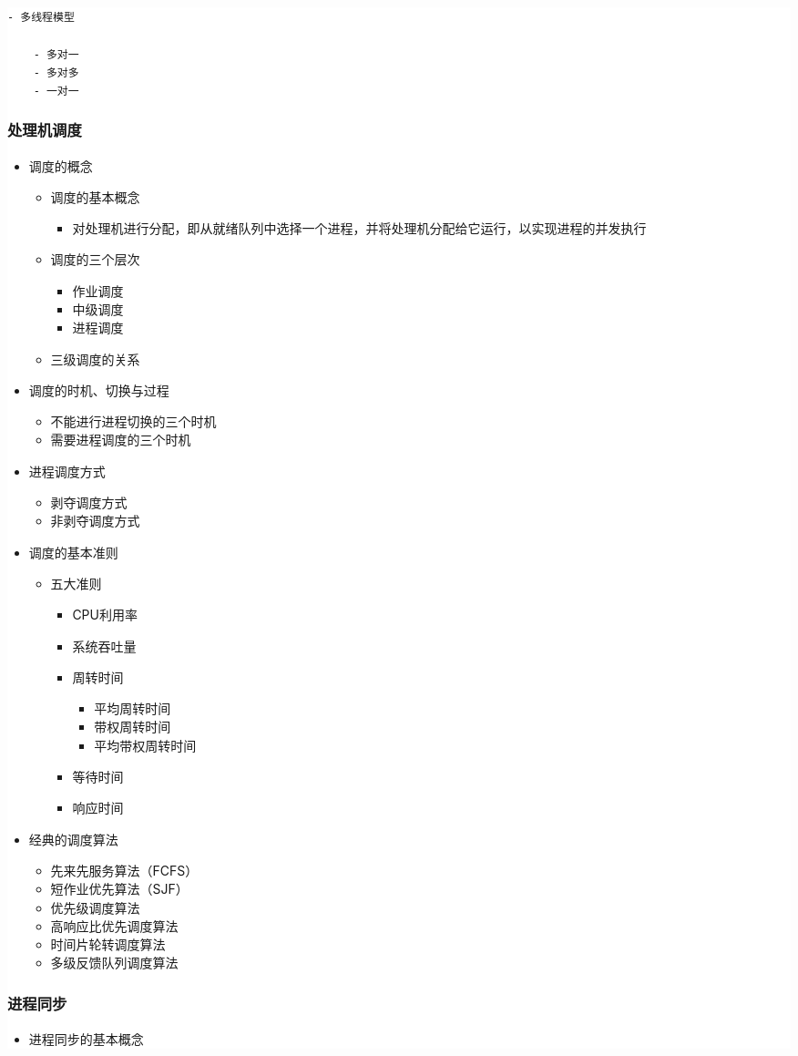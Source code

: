 	- 多线程模型

		- 多对一
		- 多对多
		- 一对一

### 处理机调度

- 调度的概念

	- 调度的基本概念

		- 对处理机进行分配，即从就绪队列中选择一个进程，并将处理机分配给它运行，以实现进程的并发执行

	- 调度的三个层次

		- 作业调度
		- 中级调度
		- 进程调度

	- 三级调度的关系

- 调度的时机、切换与过程

	- 不能进行进程切换的三个时机
	- 需要进程调度的三个时机

- 进程调度方式

	- 剥夺调度方式
	- 非剥夺调度方式

- 调度的基本准则

	- 五大准则

		- CPU利用率
		- 系统吞吐量
		- 周转时间

			- 平均周转时间
			- 带权周转时间
			- 平均带权周转时间

		- 等待时间
		- 响应时间

- 经典的调度算法

	- 先来先服务算法（FCFS）
	- 短作业优先算法（SJF）
	- 优先级调度算法
	- 高响应比优先调度算法
	- 时间片轮转调度算法
	- 多级反馈队列调度算法

### 进程同步

- 进程同步的基本概念
